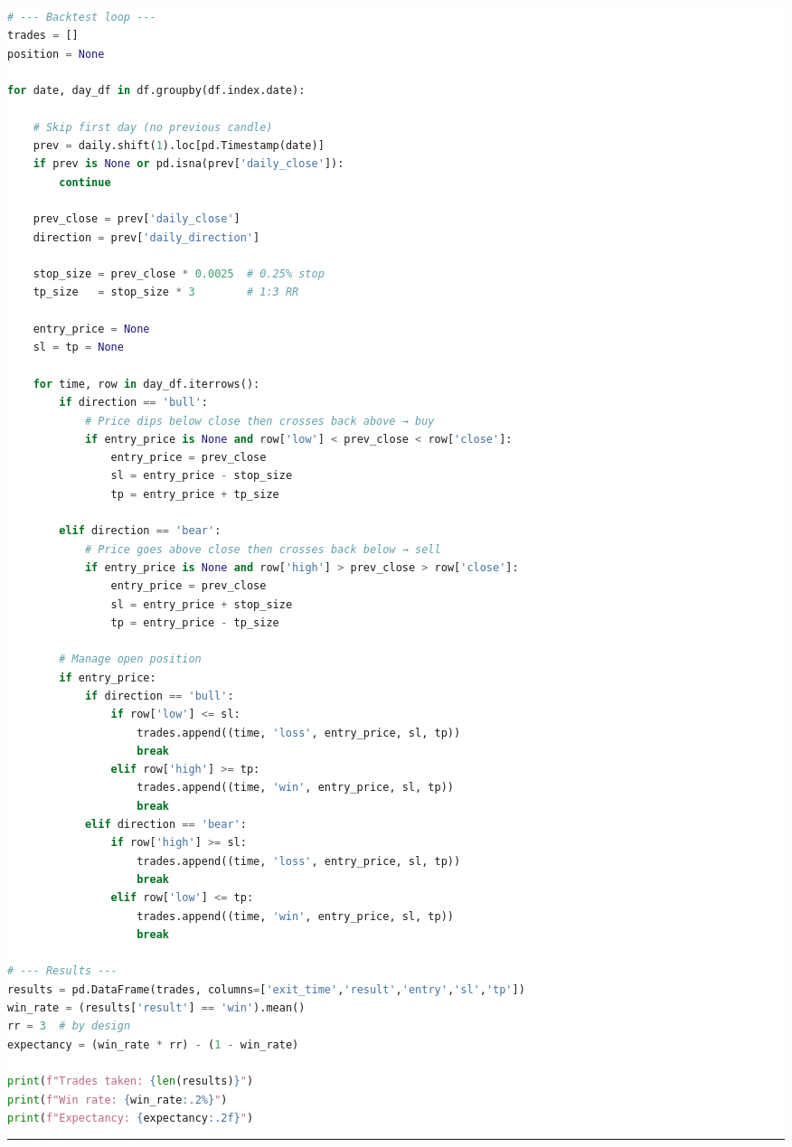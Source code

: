 ```python
# --- Backtest loop ---
trades = []
position = None

for date, day_df in df.groupby(df.index.date):

    # Skip first day (no previous candle)
    prev = daily.shift(1).loc[pd.Timestamp(date)]
    if prev is None or pd.isna(prev['daily_close']):
        continue

    prev_close = prev['daily_close']
    direction = prev['daily_direction']

    stop_size = prev_close * 0.0025  # 0.25% stop
    tp_size   = stop_size * 3        # 1:3 RR

    entry_price = None
    sl = tp = None

    for time, row in day_df.iterrows():
        if direction == 'bull':
            # Price dips below close then crosses back above → buy
            if entry_price is None and row['low'] < prev_close < row['close']:
                entry_price = prev_close
                sl = entry_price - stop_size
                tp = entry_price + tp_size

        elif direction == 'bear':
            # Price goes above close then crosses back below → sell
            if entry_price is None and row['high'] > prev_close > row['close']:
                entry_price = prev_close
                sl = entry_price + stop_size
                tp = entry_price - tp_size

        # Manage open position
        if entry_price:
            if direction == 'bull':
                if row['low'] <= sl:
                    trades.append((time, 'loss', entry_price, sl, tp))
                    break
                elif row['high'] >= tp:
                    trades.append((time, 'win', entry_price, sl, tp))
                    break
            elif direction == 'bear':
                if row['high'] >= sl:
                    trades.append((time, 'loss', entry_price, sl, tp))
                    break
                elif row['low'] <= tp:
                    trades.append((time, 'win', entry_price, sl, tp))
                    break

# --- Results ---
results = pd.DataFrame(trades, columns=['exit_time','result','entry','sl','tp'])
win_rate = (results['result'] == 'win').mean()
rr = 3  # by design
expectancy = (win_rate * rr) - (1 - win_rate)

print(f"Trades taken: {len(results)}")
print(f"Win rate: {win_rate:.2%}")
print(f"Expectancy: {expectancy:.2f}")
```

---